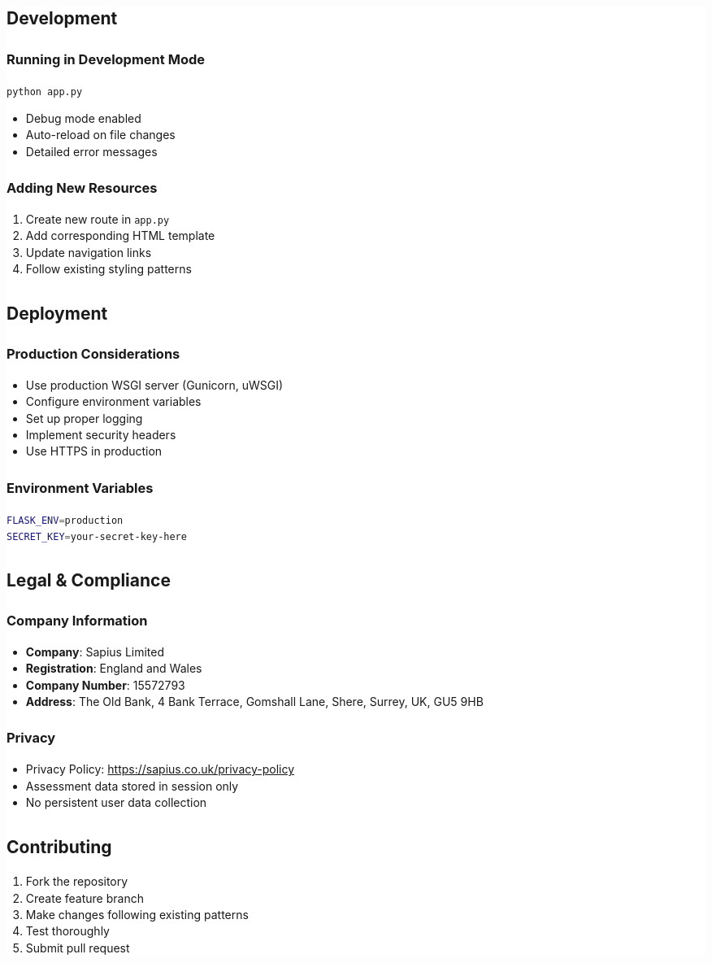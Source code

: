 ## Development

### **Running in Development Mode**
```bash
python app.py
```
- Debug mode enabled
- Auto-reload on file changes
- Detailed error messages

### **Adding New Resources**
1. Create new route in `app.py`
2. Add corresponding HTML template
3. Update navigation links
4. Follow existing styling patterns

## Deployment

### **Production Considerations**
- Use production WSGI server (Gunicorn, uWSGI)
- Configure environment variables
- Set up proper logging
- Implement security headers
- Use HTTPS in production

### **Environment Variables**
```bash
FLASK_ENV=production
SECRET_KEY=your-secret-key-here
```

## Legal & Compliance

### **Company Information**
- **Company**: Sapius Limited
- **Registration**: England and Wales
- **Company Number**: 15572793
- **Address**: The Old Bank, 4 Bank Terrace, Gomshall Lane, Shere, Surrey, UK, GU5 9HB

### **Privacy**
- Privacy Policy: https://sapius.co.uk/privacy-policy
- Assessment data stored in session only
- No persistent user data collection

## Contributing

1. Fork the repository
2. Create feature branch
3. Make changes following existing patterns
4. Test thoroughly
5. Submit pull request
